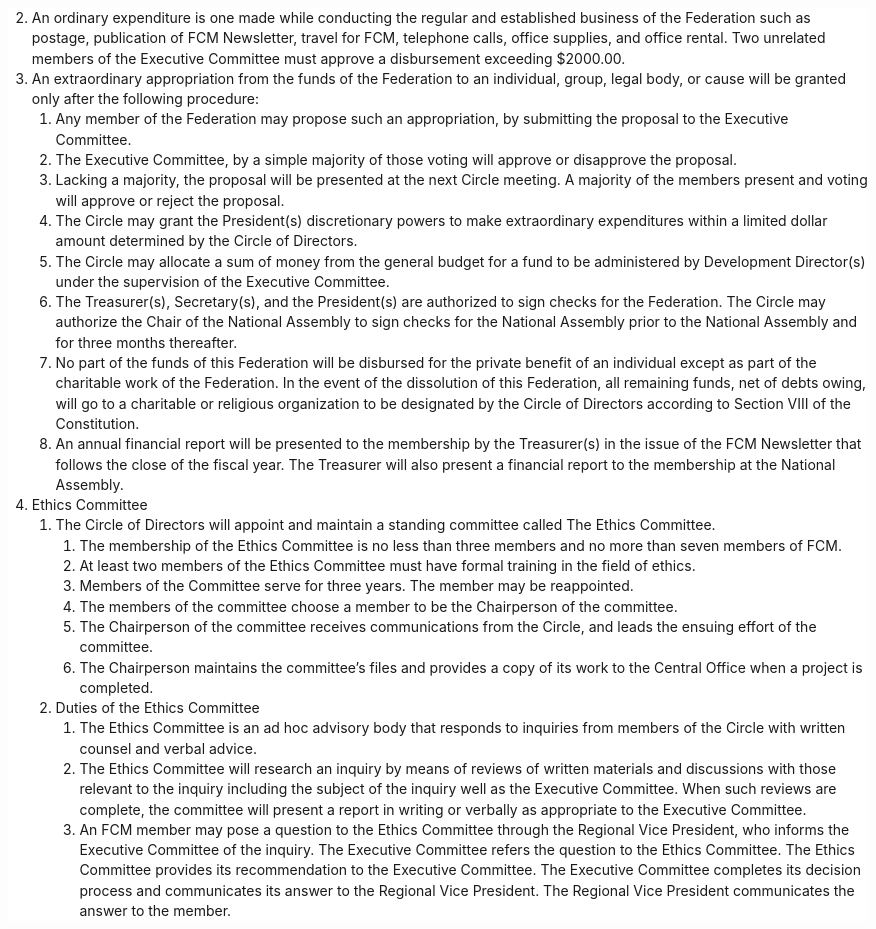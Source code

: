    2. An ordinary expenditure is one made while conducting the regular and established business of the Federation such as postage, publication of FCM Newsletter, travel for FCM, telephone calls, office supplies, and office rental. Two unrelated members of the Executive Committee must approve a disbursement exceeding $2000.00.  
   3. An extraordinary appropriation from the funds of the Federation to an individual, group, legal body, or cause will be granted only after the following procedure:  
      1. Any member of the Federation may propose such an appropriation, by submitting the proposal to the Executive Committee.  
      2. The Executive Committee, by a simple majority of those voting will approve or disapprove the proposal.  
      3. Lacking a majority, the proposal will be presented at the next Circle meeting. A majority of the members present and voting will approve or reject the proposal.  
      4. The Circle may grant the President(s) discretionary powers to make extraordinary expenditures within a limited dollar amount determined by the Circle of Directors.  
      5. The Circle may allocate a sum of money from the general budget for a fund to be administered by Development Director(s) under the supervision of the Executive Committee.  
      6. The Treasurer(s), Secretary(s), and the President(s) are authorized to sign checks for the Federation. The Circle may authorize the Chair of the National Assembly to sign checks for the National Assembly prior to the National Assembly and for three months thereafter.  
      7. No part of the funds of this Federation will be disbursed for the private benefit of an individual except as part of the charitable work of the Federation. In the event of the dissolution of this Federation, all remaining funds, net of debts owing, will go to a charitable or religious organization to be designated by the Circle of Directors according to Section VIII of the Constitution.  
      8. An annual financial report will be presented to the membership by the Treasurer(s) in the issue of the FCM Newsletter that follows the close of the fiscal year. The Treasurer will also present a financial report to the membership at the National Assembly.  
9. Ethics Committee  
   1. The Circle of Directors will appoint and maintain a standing committee called The Ethics Committee.  
      1. The membership of the Ethics Committee is no less than three members and no more than seven members of FCM.  
      2. At least two members of the Ethics Committee must have formal training in the field of ethics.  
      3. Members of the Committee serve for three years. The member may be reappointed.  
      4. The members of the committee choose a member to be the Chairperson of the committee.  
      5. The Chairperson of the committee receives communications from the Circle, and leads the ensuing effort of the committee.  
      6. The Chairperson maintains the committee’s files and provides a copy of its work to the Central Office when a project is completed.  
   2. Duties of the Ethics Committee  
      1. The Ethics Committee is an ad hoc advisory body that responds to inquiries from members of the Circle with written counsel and verbal advice.  
      2. The Ethics Committee will research an inquiry by means of reviews of written materials and discussions with those relevant to the inquiry including the subject of the inquiry well as the Executive Committee. When such reviews are complete, the committee will present a report in writing or verbally as appropriate to the Executive Committee.  
      3. An FCM member may pose a question to the Ethics Committee through the Regional Vice President, who informs the Executive Committee of the inquiry. The Executive Committee refers the question to the Ethics Committee. The Ethics Committee provides its recommendation to the Executive Committee. The Executive Committee completes its decision process and communicates its answer to the Regional Vice President. The Regional Vice President communicates the answer to the member.

